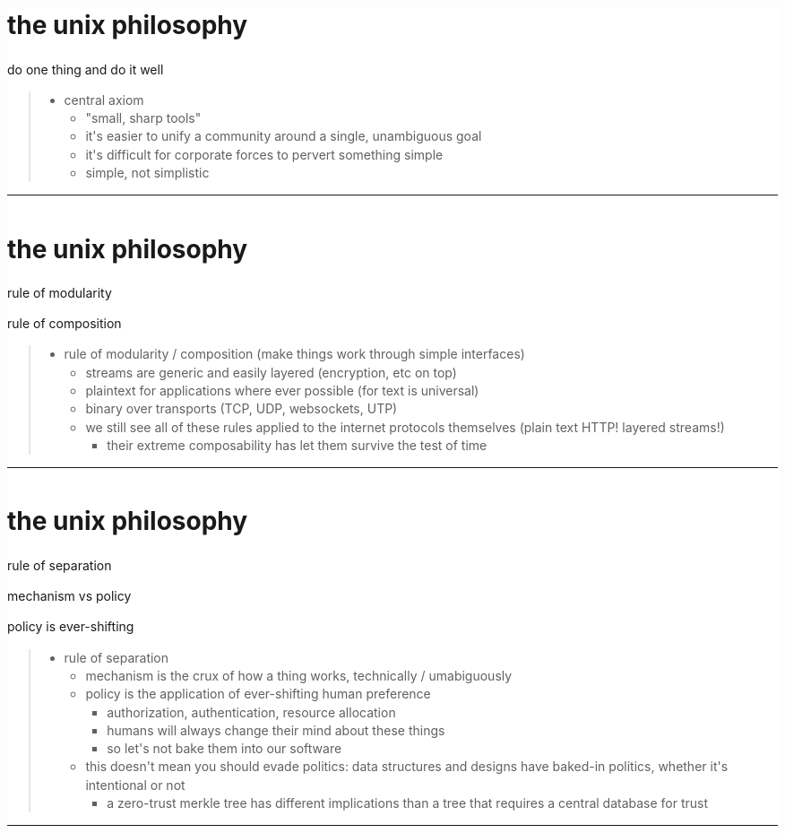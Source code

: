 
# the unix philosophy


do one thing and do it well

> + central axiom
>   - "small, sharp tools"
>   - it's easier to unify a community around a single, unambiguous goal
>   - it's difficult for corporate forces to pervert something simple
>   - simple, not simplistic

---

# the unix philosophy


rule of modularity

rule of composition

> + rule of modularity / composition (make things work through simple interfaces)
>   - streams are generic and easily layered (encryption, etc on top)
>   - plaintext for applications where ever possible (for text is universal)
>   - binary over transports (TCP, UDP, websockets, UTP)
>   - we still see all of these rules applied to the internet protocols
>     themselves (plain text HTTP! layered streams!)
>     - their extreme composability has let them survive the test of time

---

# the unix philosophy


rule of separation


mechanism vs policy


policy is ever-shifting

> + rule of separation
>   - mechanism is the crux of how a thing works, technically / umabiguously
>   - policy is the application of ever-shifting human preference
>     - authorization, authentication, resource allocation
>     - humans will always change their mind about these things
>     - so let's not bake them into our software
>   - this doesn't mean you should evade politics: data structures and designs
>     have baked-in politics, whether it's intentional or not
>     - a zero-trust merkle tree has different implications than a tree that
>       requires a central database for trust

---
